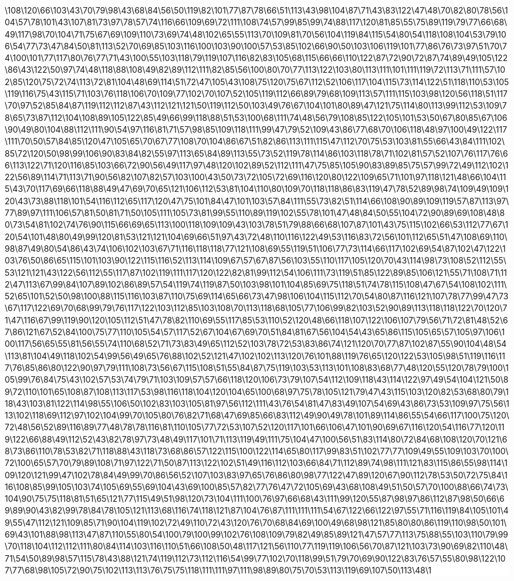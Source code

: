 \108\120\66\103\43\70\79\98\43\68\84\56\50\119\82\101\77\87\78\66\51\113\43\98\104\87\71\43\83\122\47\48\70\82\80\78\56\104\57\78\101\43\107\81\73\97\78\57\74\116\66\109\69\72\111\108\74\57\99\85\99\74\88\117\120\81\85\55\75\89\119\79\77\66\68\49\117\98\70\104\71\75\67\69\109\110\73\69\74\48\102\65\55\113\70\109\81\70\56\104\119\84\115\54\80\54\118\108\104\53\79\106\54\77\73\47\84\50\81\113\52\70\69\85\103\116\100\103\90\100\57\53\85\102\66\90\50\103\106\119\101\77\86\76\73\97\51\70\74\100\101\77\117\80\76\77\71\43\100\55\103\118\79\119\107\116\82\83\105\68\115\66\66\110\122\87\72\90\72\87\74\89\49\105\122\86\43\122\50\97\74\48\118\88\108\49\82\89\112\111\82\85\56\100\80\70\77\113\122\103\80\113\111\101\111\119\72\113\71\111\57\102\85\120\75\72\74\113\72\81\104\48\69\114\51\72\47\105\43\108\75\120\75\67\112\52\106\117\104\115\73\114\122\51\118\110\53\105\119\116\75\43\115\71\103\76\118\106\70\109\77\102\70\107\52\105\119\112\66\89\79\68\109\113\57\111\115\103\98\120\56\118\51\117\70\97\52\85\84\87\119\112\112\87\43\112\121\121\50\119\112\50\103\49\76\67\104\101\80\89\47\121\75\114\80\113\99\112\53\109\78\65\73\87\112\104\108\89\105\122\85\49\66\99\118\88\51\53\100\68\111\74\48\56\79\108\85\122\105\101\53\50\67\80\85\67\106\90\49\80\104\88\112\111\90\54\97\116\81\71\57\98\85\109\118\111\99\47\79\52\109\43\86\77\68\70\106\118\48\97\100\49\122\117\111\70\50\57\84\85\120\47\105\65\70\67\77\108\70\104\86\67\51\82\86\113\111\115\47\112\70\75\53\103\81\55\66\43\84\111\102\85\72\120\50\98\99\106\90\83\84\82\55\97\113\65\84\89\113\55\73\52\119\78\114\86\103\118\78\71\102\81\57\52\107\76\117\76\66\113\122\71\120\116\85\103\66\72\90\56\49\117\97\48\120\102\89\52\112\111\47\75\85\105\90\83\89\85\75\57\99\72\49\112\102\122\56\89\114\71\113\71\90\56\82\107\82\57\103\100\43\50\73\72\105\72\69\116\120\80\122\109\65\71\101\97\118\121\48\66\104\115\43\70\117\69\66\118\88\49\47\69\70\65\121\106\112\53\81\104\110\80\109\70\118\118\86\83\119\47\78\52\89\98\74\109\49\109\120\43\73\88\118\101\54\116\112\65\117\120\47\75\101\84\47\101\103\57\84\111\55\73\82\51\114\66\108\90\89\109\119\57\87\113\97\77\89\97\111\106\57\81\50\81\71\50\105\111\105\73\81\99\55\110\89\119\102\55\78\101\47\48\84\50\55\104\72\90\89\69\108\48\80\73\54\81\102\74\76\90\115\66\69\65\113\100\118\109\109\43\103\78\51\79\88\66\68\107\87\101\43\75\115\102\66\53\112\77\67\120\54\101\48\80\49\99\120\81\53\121\121\104\69\66\51\97\43\72\48\110\116\122\49\53\116\83\72\56\101\112\65\51\47\108\69\110\98\87\49\80\54\86\43\74\106\102\103\67\71\116\118\118\77\121\108\69\55\119\51\106\77\73\114\66\117\102\69\54\87\102\47\122\103\76\50\86\65\115\101\103\90\122\115\116\52\113\114\109\67\57\67\87\56\103\55\110\117\105\120\70\43\114\98\73\108\52\112\55\53\121\121\43\122\56\112\55\117\87\102\119\111\117\120\122\82\81\99\112\54\106\111\73\119\51\85\122\89\85\106\121\55\71\108\71\112\47\113\67\99\84\107\89\102\86\89\57\54\119\74\119\87\50\103\98\101\104\85\69\75\118\51\74\78\115\108\47\67\54\108\102\111\52\65\101\52\50\98\100\88\115\116\103\87\110\75\69\114\65\66\73\47\98\106\104\115\112\70\54\80\87\116\121\107\78\77\99\47\73\67\117\122\69\70\68\99\79\76\117\122\103\112\85\103\108\70\113\118\68\105\77\106\99\82\103\52\90\89\113\118\118\122\70\120\71\47\116\67\99\119\90\120\105\112\51\47\78\82\110\69\55\117\85\53\110\52\120\48\66\118\107\122\106\107\79\56\71\72\81\48\52\67\86\121\67\52\84\100\75\77\110\105\54\57\117\52\67\104\67\69\70\51\84\81\67\56\104\54\43\65\86\115\105\65\57\105\97\106\100\117\56\65\55\81\56\55\74\110\68\52\71\73\83\49\65\112\52\103\78\72\53\83\86\74\121\120\70\77\87\102\87\55\90\104\48\54\113\81\104\49\118\102\54\99\56\49\65\76\88\102\52\121\47\102\102\113\120\76\101\88\119\76\65\120\122\53\105\98\51\119\116\117\76\85\86\80\122\90\97\79\111\108\73\56\67\115\108\51\55\84\87\75\119\103\53\113\101\108\83\68\77\48\120\55\120\78\79\100\105\99\76\84\75\43\102\57\53\74\79\71\103\109\57\57\66\118\120\106\73\79\107\54\112\109\118\43\114\122\97\49\54\104\121\50\89\72\110\101\65\108\87\108\113\117\53\98\116\118\104\120\104\65\100\68\97\75\78\105\121\79\47\43\115\103\120\82\53\68\80\79\118\43\103\81\122\114\98\55\106\50\102\83\103\105\81\97\56\112\111\43\76\54\81\47\83\49\107\54\69\43\86\73\53\109\97\75\56\113\102\118\69\112\97\102\104\99\70\105\80\76\82\71\68\47\69\85\66\83\112\49\90\49\78\101\89\114\86\55\54\66\117\100\75\120\72\48\56\52\89\116\89\77\48\78\78\116\81\110\105\77\72\53\107\52\120\117\101\66\106\47\101\90\69\67\116\120\54\116\77\120\119\122\66\88\49\112\52\43\82\78\97\73\48\49\117\101\71\113\119\49\111\75\104\47\100\56\51\83\114\80\72\84\68\108\120\70\121\68\73\86\110\78\53\82\71\118\88\43\118\73\68\86\57\122\115\100\122\114\65\80\117\99\83\51\102\77\77\109\49\55\109\103\70\100\72\100\65\57\70\79\89\108\71\97\122\71\50\87\113\122\102\51\49\116\112\103\66\84\71\112\89\74\98\111\121\83\115\86\55\98\114\109\120\121\99\47\102\78\84\49\99\70\86\56\52\107\103\83\97\65\76\86\80\98\77\122\47\89\120\67\90\112\78\53\50\72\75\84\116\108\85\99\105\103\74\105\69\55\69\104\43\69\100\85\57\82\77\76\47\72\105\69\43\68\108\49\51\50\57\70\100\88\66\74\73\104\90\75\75\118\81\51\65\121\77\115\49\51\98\120\73\104\111\100\76\97\66\68\43\111\99\120\55\87\98\97\86\112\87\98\50\66\69\89\90\43\82\99\78\84\78\105\121\113\68\116\74\118\121\87\104\76\87\111\111\111\54\67\122\66\122\97\55\71\116\119\84\105\101\49\55\47\112\121\109\85\71\90\104\119\102\72\49\110\72\43\120\76\70\68\84\69\100\49\68\98\121\85\80\80\86\119\110\98\50\101\69\43\101\88\98\113\47\87\110\55\80\54\100\79\100\99\102\76\108\109\79\82\49\85\89\121\47\57\77\113\75\88\55\103\110\79\99\70\118\104\112\112\111\80\84\114\103\116\110\51\66\108\50\48\117\121\56\110\77\119\119\106\56\70\87\121\103\73\90\69\82\110\48\71\54\50\89\98\57\115\78\43\88\121\74\119\112\73\112\116\54\99\77\102\70\118\99\51\79\70\69\90\122\83\76\57\55\80\98\122\107\77\68\98\105\72\90\75\102\113\113\76\75\75\118\111\111\97\111\98\89\80\75\70\53\113\119\69\107\50\113\48\1